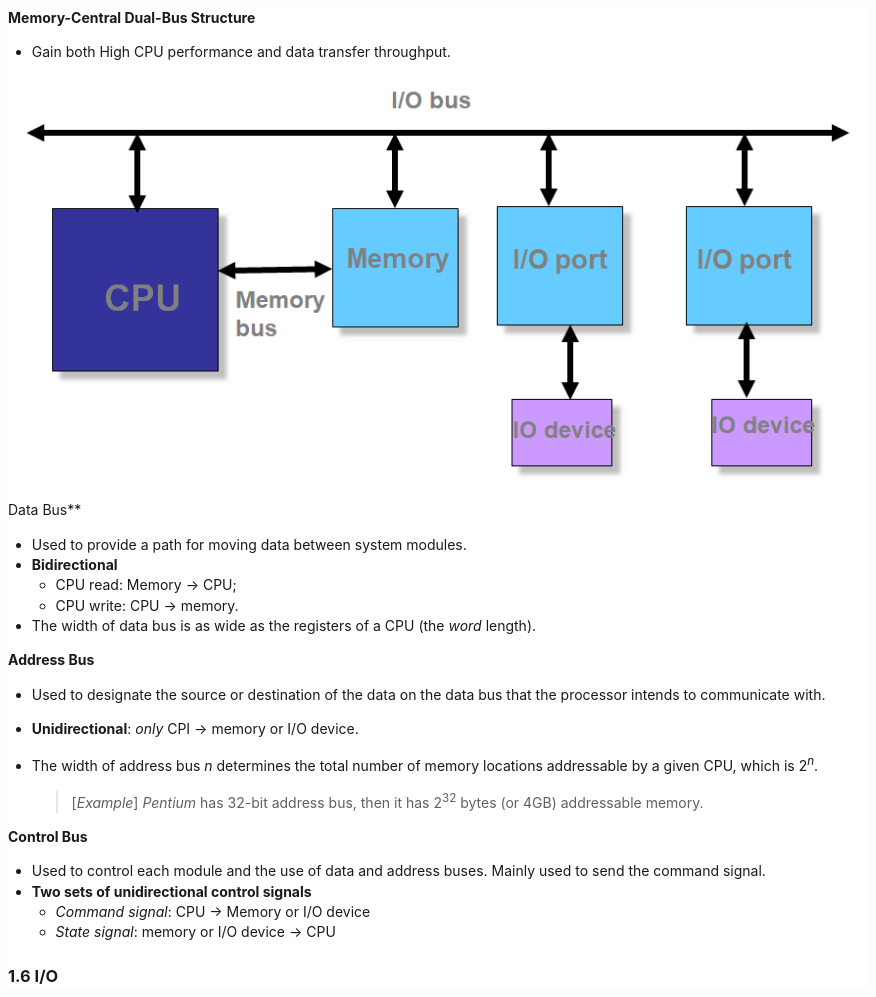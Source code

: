 **Memory-Central Dual-Bus Structure**

- Gain both High CPU performance and data transfer throughput.

<img src='pics/memory-central-dual-bus.png'>

Data Bus**

- Used to provide a path for moving data between system modules.
- **Bidirectional**
  - CPU read: Memory $\rightarrow$ CPU;
  - CPU write: CPU $\rightarrow$ memory.
- The width of data bus is as wide as the registers of a CPU (the *word* length).

**Address Bus**

- Used to designate the source or destination of the data on the data bus that the processor intends to communicate with.

- **Unidirectional**: *only* CPI $\rightarrow$ memory or I/O device.

- The width of address bus $n$ determines the total number of memory locations addressable by a given CPU, which is $2^n$.

  > [*Example*] *Pentium* has 32-bit address bus, then it has $2^{32}$ bytes (or 4GB) addressable memory.

**Control Bus**

- Used to control each module and the use of data and address buses. Mainly used to send the command signal.
- **Two sets of unidirectional control signals**
  - *Command signal*: CPU $\rightarrow$ Memory or I/O device
  - *State signal*: memory or I/O device $\rightarrow$ CPU

### 1.6 I/O
